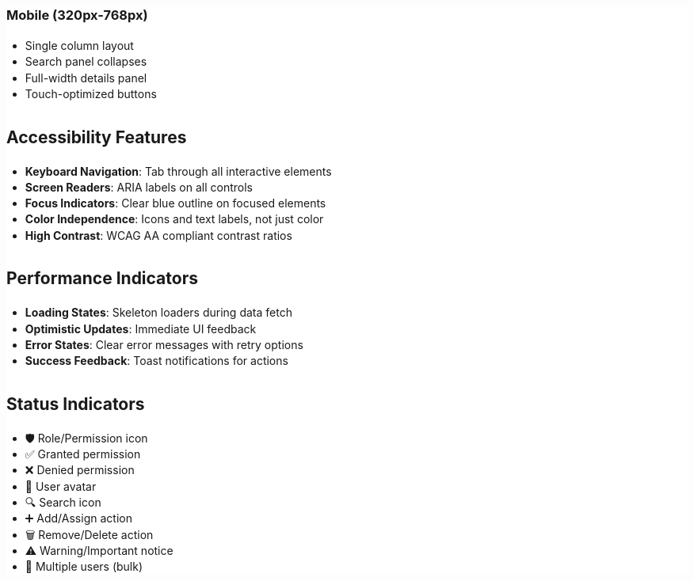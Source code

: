 ### Mobile (320px-768px)
- Single column layout
- Search panel collapses
- Full-width details panel
- Touch-optimized buttons

## Accessibility Features

- **Keyboard Navigation**: Tab through all interactive elements
- **Screen Readers**: ARIA labels on all controls
- **Focus Indicators**: Clear blue outline on focused elements
- **Color Independence**: Icons and text labels, not just color
- **High Contrast**: WCAG AA compliant contrast ratios

## Performance Indicators

- **Loading States**: Skeleton loaders during data fetch
- **Optimistic Updates**: Immediate UI feedback
- **Error States**: Clear error messages with retry options
- **Success Feedback**: Toast notifications for actions

## Status Indicators

- 🛡️ Role/Permission icon
- ✅ Granted permission
- ❌ Denied permission
- 👤 User avatar
- 🔍 Search icon
- ➕ Add/Assign action
- 🗑️ Remove/Delete action
- ⚠️ Warning/Important notice
- 👥 Multiple users (bulk)

